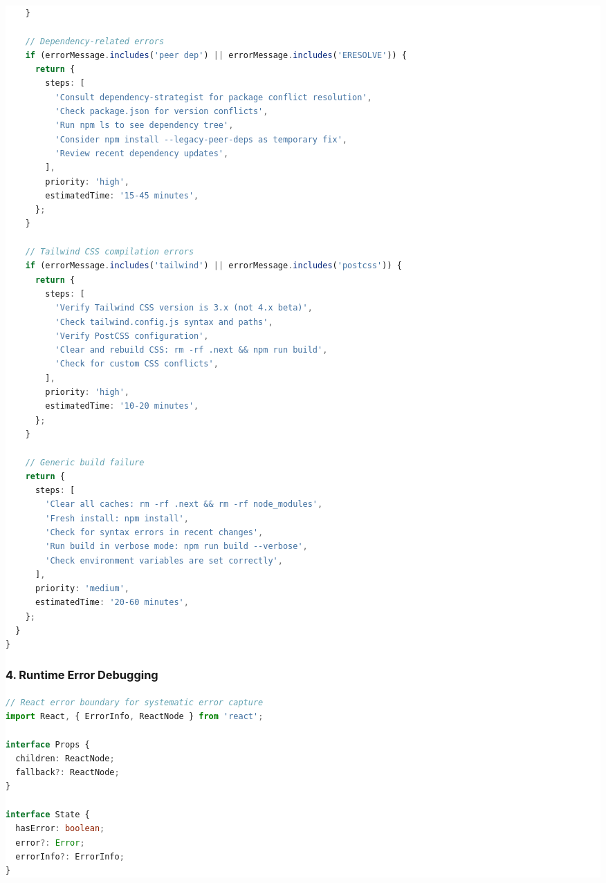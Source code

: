 ```typescript
    }

    // Dependency-related errors
    if (errorMessage.includes('peer dep') || errorMessage.includes('ERESOLVE')) {
      return {
        steps: [
          'Consult dependency-strategist for package conflict resolution',
          'Check package.json for version conflicts',
          'Run npm ls to see dependency tree',
          'Consider npm install --legacy-peer-deps as temporary fix',
          'Review recent dependency updates',
        ],
        priority: 'high',
        estimatedTime: '15-45 minutes',
      };
    }

    // Tailwind CSS compilation errors
    if (errorMessage.includes('tailwind') || errorMessage.includes('postcss')) {
      return {
        steps: [
          'Verify Tailwind CSS version is 3.x (not 4.x beta)',
          'Check tailwind.config.js syntax and paths',
          'Verify PostCSS configuration',
          'Clear and rebuild CSS: rm -rf .next && npm run build',
          'Check for custom CSS conflicts',
        ],
        priority: 'high',
        estimatedTime: '10-20 minutes',
      };
    }

    // Generic build failure
    return {
      steps: [
        'Clear all caches: rm -rf .next && rm -rf node_modules',
        'Fresh install: npm install',
        'Check for syntax errors in recent changes',
        'Run build in verbose mode: npm run build --verbose',
        'Check environment variables are set correctly',
      ],
      priority: 'medium',
      estimatedTime: '20-60 minutes',
    };
  }
}
```

### 4. Runtime Error Debugging
```typescript
// React error boundary for systematic error capture
import React, { ErrorInfo, ReactNode } from 'react';

interface Props {
  children: ReactNode;
  fallback?: ReactNode;
}

interface State {
  hasError: boolean;
  error?: Error;
  errorInfo?: ErrorInfo;
}
```